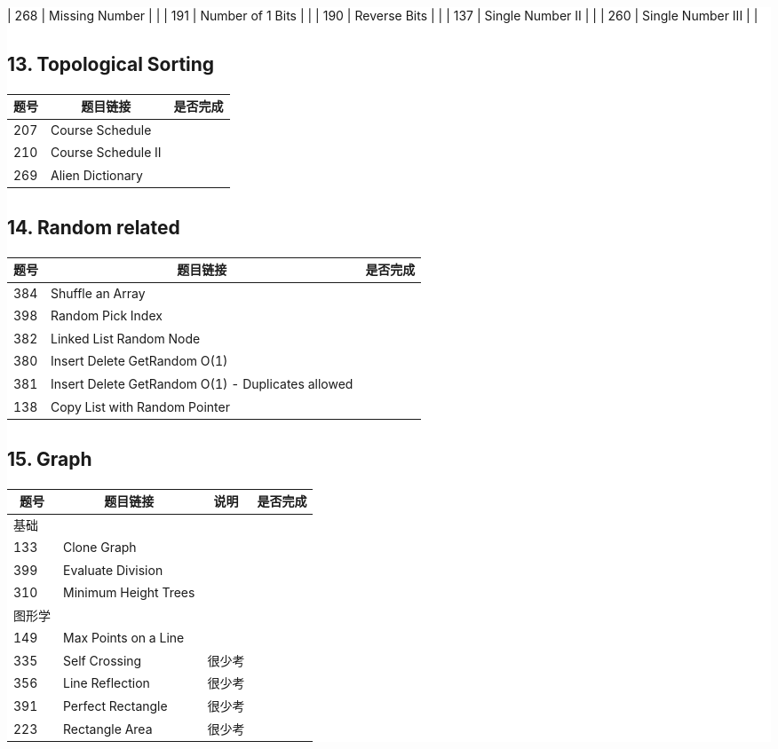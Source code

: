 | 268    	| Missing Number                    	|          	|
| 191    	| Number of 1 Bits                  	|          	|
| 190    	| Reverse Bits                      	|          	|
| 137    	| Single Number II                  	|          	|
| 260    	| Single Number III                 	|          	|




## 13. Topological Sorting



| 题号 	| 题目链接           	| 是否完成 	|
|------	|--------------------	|----------	|
| 207  	| Course Schedule    	|          	|
| 210  	| Course Schedule II 	|          	|
| 269  	| Alien Dictionary   	|          	|



## 14. Random related



| 题号 	| 题目链接                                          	| 是否完成 	|
|------	|---------------------------------------------------	|----------	|
| 384  	| Shuffle an Array                                  	|          	|
| 398  	| Random Pick Index                                 	|          	|
| 382  	| Linked List Random Node                           	|          	|
| 380  	| Insert Delete GetRandom O(1)                      	|          	|
| 381  	| Insert Delete GetRandom O(1) - Duplicates allowed 	|          	|
| 138  	| Copy List with Random Pointer                     	|          	|



## 15. Graph



| 题号   	| 题目链接             	| 说明   	| 是否完成 	|
|--------	|----------------------	|--------	|----------	|
| 基础   	|                      	|        	|          	|
| 133    	| Clone Graph          	|        	|          	|
| 399    	| Evaluate Division    	|        	|          	|
| 310    	| Minimum Height Trees 	|        	|          	|
| 图形学 	|                      	|        	|          	|
| 149    	| Max Points on a Line 	|        	|          	|
| 335    	| Self Crossing        	| 很少考 	|          	|
| 356    	| Line Reflection      	| 很少考 	|          	|
| 391    	| Perfect Rectangle    	| 很少考 	|          	|
| 223    	| Rectangle Area       	| 很少考 	|          	|
